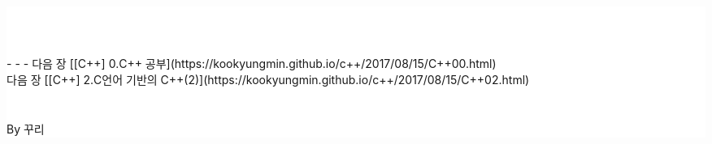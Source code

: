 >```



<br>
<br>
<br>
- - -
다음 장 [[C++] 0.C++ 공부](https://kookyungmin.github.io/c++/2017/08/15/C++00.html)
<br>
다음 장 [[C++] 2.C언어 기반의 C++(2)](https://kookyungmin.github.io/c++/2017/08/15/C++02.html)
<br>
<br>
<br>
By 꾸리
